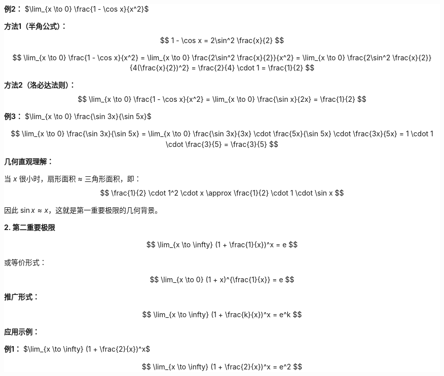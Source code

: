 **例2：** $\lim_{x \to 0} \frac{1 - \cos x}{x^2}$

**方法1（半角公式）：**
$$
1 - \cos x = 2\sin^2 \frac{x}{2}
$$

$$
\lim_{x \to 0} \frac{1 - \cos x}{x^2} = \lim_{x \to 0} \frac{2\sin^2 \frac{x}{2}}{x^2} = \lim_{x \to 0} \frac{2\sin^2 \frac{x}{2}}{4(\frac{x}{2})^2} = \frac{2}{4} \cdot 1 = \frac{1}{2}
$$

**方法2（洛必达法则）：**
$$
\lim_{x \to 0} \frac{1 - \cos x}{x^2} = \lim_{x \to 0} \frac{\sin x}{2x} = \frac{1}{2}
$$

**例3：** $\lim_{x \to 0} \frac{\sin 3x}{\sin 5x}$

$$
\lim_{x \to 0} \frac{\sin 3x}{\sin 5x} = \lim_{x \to 0} \frac{\sin 3x}{3x} \cdot \frac{5x}{\sin 5x} \cdot \frac{3x}{5x} = 1 \cdot 1 \cdot \frac{3}{5} = \frac{3}{5}
$$

**几何直观理解：**

当 $x$ 很小时，扇形面积 ≈ 三角形面积，即：
$$
\frac{1}{2} \cdot 1^2 \cdot x \approx \frac{1}{2} \cdot 1 \cdot \sin x
$$

因此 $\sin x \approx x$，这就是第一重要极限的几何背景。

**2. 第二重要极限**

$$
\lim_{x \to \infty} (1 + \frac{1}{x})^x = e
$$

或等价形式：

$$
\lim_{x \to 0} (1 + x)^{\frac{1}{x}} = e
$$

**推广形式：**

$$
\lim_{x \to \infty} (1 + \frac{k}{x})^x = e^k
$$

**应用示例：**

**例1：** $\lim_{x \to \infty} (1 + \frac{2}{x})^x$

$$
\lim_{x \to \infty} (1 + \frac{2}{x})^x = e^2
$$
